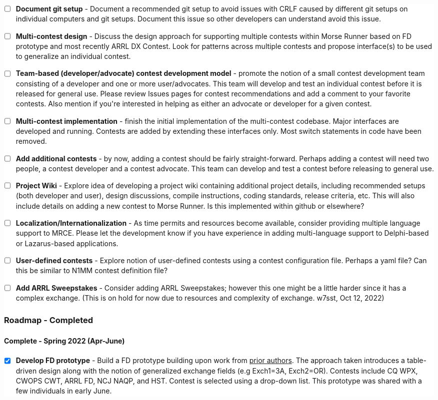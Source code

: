 - [ ] **Document git setup** - Document a recommended git setup to avoid issues with CRLF caused by different git
setups on individual computers and git setups.
Document this issue so other developers can understand avoid this issue.

- [ ] **Multi-contest design** - Discuss the design approach for supporting multiple
contests within Morse Runner based on FD prototype and most recently ARRL DX Contest.
Look for patterns across multiple contests and propose interface(s) to be used
to generalize an individual contest.

- [ ] **Team-based (developer/advocate) contest development model** - promote the notion of a small contest development team consisting of a developer and one or more user/advocates.
This team will develop and test an individual contest before it is released for general use.
Please review Issues pages for contest recommendations and add a comment to your favorite contests. Also mention if you're interested in helping as either an advocate or developer for a given contest.

- [ ] **Multi-contest implementation** - finish the initial implementation of the
multi-contest codebase. Major interfaces are developed and running. Contests are
added by extending these interfaces only. Most switch statements in code have been removed.

- [ ] **Add additional contests** - by now, adding a contest should be fairly straight-forward.
Perhaps adding a contest will need two people, a contest developer and a contest advocate.
This team can develop and test a contest before releasing to general use.

- [ ] **Project Wiki** - Explore idea of developing a project wiki containing additional
project details, including recommended setups (both developer and user),
design discussions, compile instructions, coding standards, release criteria, etc.
This will also include details on adding a new contest to Morse Runner.
Is this implemented within github or elsewhere?

- [ ] **Localization/Internationalization** - As time permits and resources become available,
consider providing multiple language support to MRCE.
Please let the development know if you have experience in adding multi-language support
to Delphi-based or Lazarus-based applications.

- [ ] **User-defined contests** - Explore notion of user-defined contests using a contest configuration file. Perhaps a yaml file? Can this be similar to N1MM contest definition file?

- [ ] **Add ARRL Sweepstakes** - Consider adding ARRL Sweepstakes; however this one might be a little harder since
it has a complex exchange.
(This is on hold for now due to resources and complexity of exchange. w7sst, Oct 12, 2022)

### Roadmap - Completed

#### Complete - Spring 2022 (Apr-June)
- [x] **Develop FD prototype** - Build a FD prototype building upon work from
[prior authors](#morse-runner-release-history).
The approach taken introduces a table-driven
design along with the notion of generalized exchange fields (e.g Exch1=3A, Exch2=OR).
Contests include CQ WPX, CWOPS CWT, ARRL FD, NCJ NAQP, and HST.
Contest is selected using a drop-down list.
This prototype was shared with a few individuals in early June.
